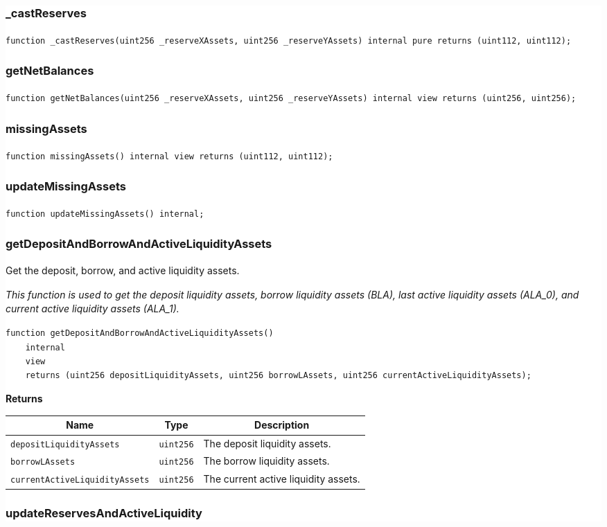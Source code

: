### _castReserves


```solidity
function _castReserves(uint256 _reserveXAssets, uint256 _reserveYAssets) internal pure returns (uint112, uint112);
```

### getNetBalances


```solidity
function getNetBalances(uint256 _reserveXAssets, uint256 _reserveYAssets) internal view returns (uint256, uint256);
```

### missingAssets


```solidity
function missingAssets() internal view returns (uint112, uint112);
```

### updateMissingAssets


```solidity
function updateMissingAssets() internal;
```

### getDepositAndBorrowAndActiveLiquidityAssets

Get the deposit, borrow, and active liquidity assets.

*This function is used to get the deposit liquidity assets, borrow liquidity assets (BLA), last active liquidity assets (ALA_0), and current active liquidity assets (ALA_1).*


```solidity
function getDepositAndBorrowAndActiveLiquidityAssets()
    internal
    view
    returns (uint256 depositLiquidityAssets, uint256 borrowLAssets, uint256 currentActiveLiquidityAssets);
```
**Returns**

|Name|Type|Description|
|----|----|-----------|
|`depositLiquidityAssets`|`uint256`|The deposit liquidity assets.|
|`borrowLAssets`|`uint256`|The borrow liquidity assets.|
|`currentActiveLiquidityAssets`|`uint256`|The current active liquidity assets.|


### updateReservesAndActiveLiquidity
